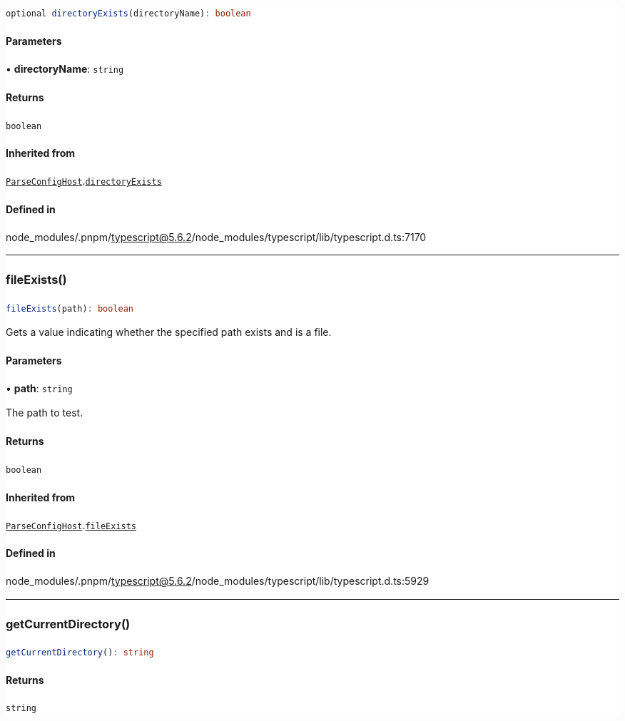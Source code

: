 ```ts
optional directoryExists(directoryName): boolean
```

#### Parameters

• **directoryName**: `string`

#### Returns

`boolean`

#### Inherited from

[`ParseConfigHost`](ParseConfigHost.md).[`directoryExists`](ParseConfigHost.md#directoryexists)

#### Defined in

node\_modules/.pnpm/typescript@5.6.2/node\_modules/typescript/lib/typescript.d.ts:7170

***

### fileExists()

```ts
fileExists(path): boolean
```

Gets a value indicating whether the specified path exists and is a file.

#### Parameters

• **path**: `string`

The path to test.

#### Returns

`boolean`

#### Inherited from

[`ParseConfigHost`](ParseConfigHost.md).[`fileExists`](ParseConfigHost.md#fileexists)

#### Defined in

node\_modules/.pnpm/typescript@5.6.2/node\_modules/typescript/lib/typescript.d.ts:5929

***

### getCurrentDirectory()

```ts
getCurrentDirectory(): string
```

#### Returns

`string`
